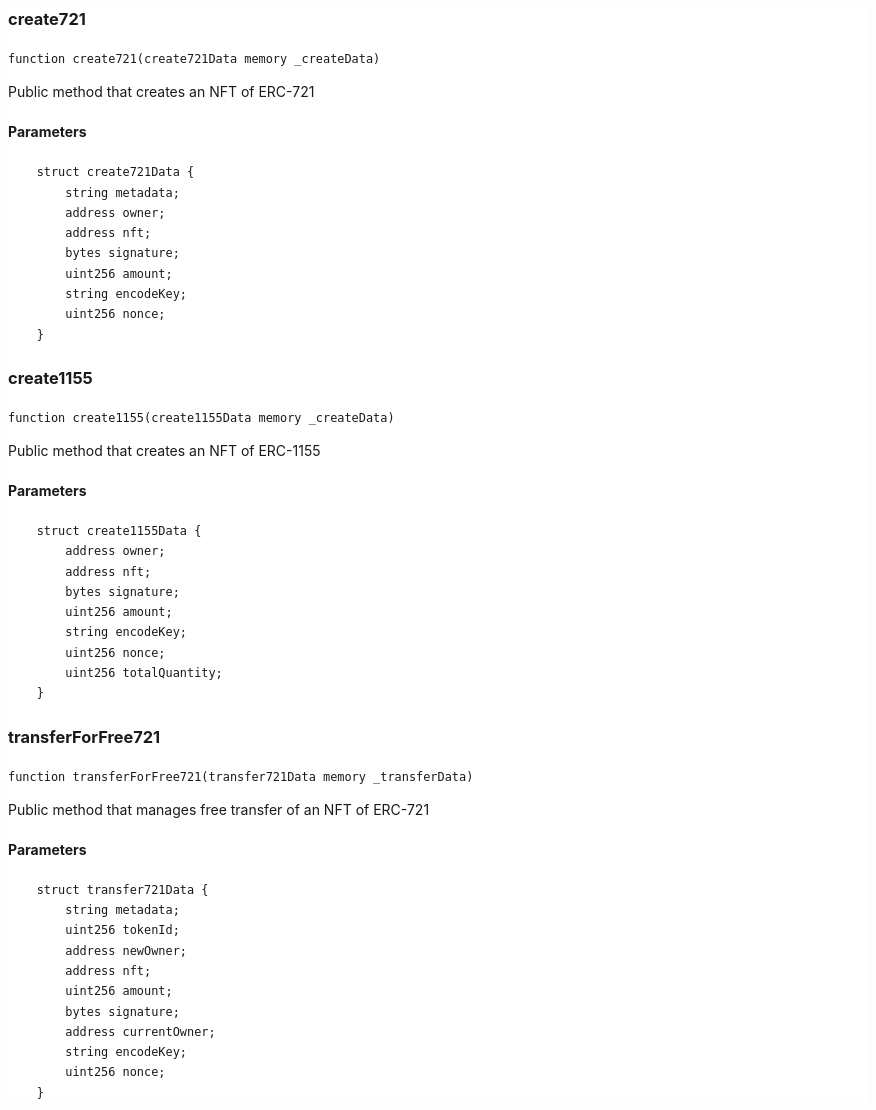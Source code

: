 ### create721

```solidity
function create721(create721Data memory _createData)
```

Public method that creates an NFT of ERC-721

#### Parameters

```solidity
    struct create721Data {
        string metadata;
        address owner;
        address nft;
        bytes signature;
        uint256 amount;
        string encodeKey;
        uint256 nonce;
    }
```

### create1155

```solidity
function create1155(create1155Data memory _createData)
```

Public method that creates an NFT of ERC-1155

#### Parameters

```solidity
    struct create1155Data {
        address owner;
        address nft;
        bytes signature;
        uint256 amount;
        string encodeKey;
        uint256 nonce;
        uint256 totalQuantity;
    }
```


### transferForFree721

```solidity
function transferForFree721(transfer721Data memory _transferData)
```

Public method that manages free transfer of an NFT of ERC-721

#### Parameters

```solidity
    struct transfer721Data {
        string metadata;
        uint256 tokenId; 
        address newOwner;
        address nft;
        uint256 amount;
        bytes signature;
        address currentOwner;
        string encodeKey;
        uint256 nonce;
    }
```
